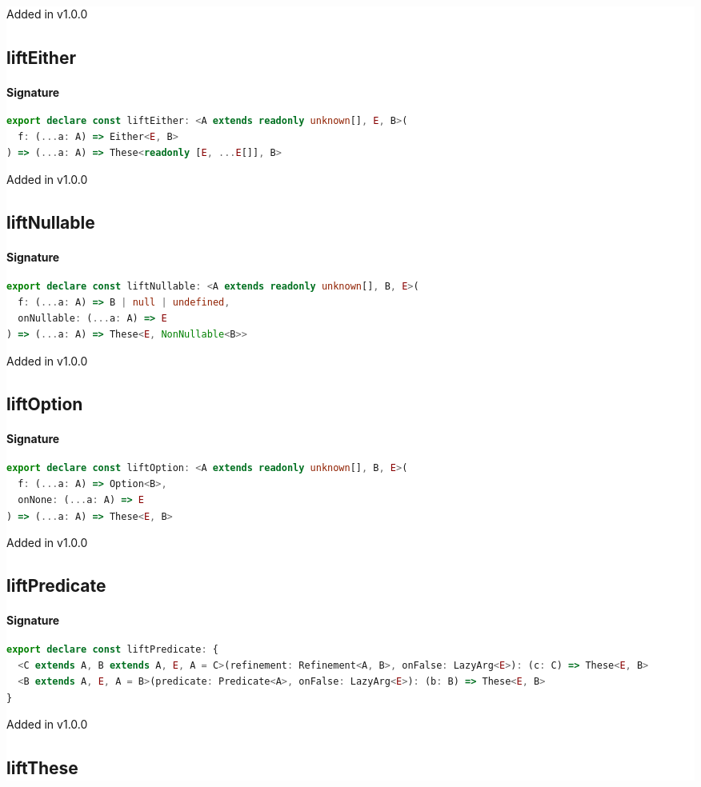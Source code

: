 Added in v1.0.0

## liftEither

**Signature**

```ts
export declare const liftEither: <A extends readonly unknown[], E, B>(
  f: (...a: A) => Either<E, B>
) => (...a: A) => These<readonly [E, ...E[]], B>
```

Added in v1.0.0

## liftNullable

**Signature**

```ts
export declare const liftNullable: <A extends readonly unknown[], B, E>(
  f: (...a: A) => B | null | undefined,
  onNullable: (...a: A) => E
) => (...a: A) => These<E, NonNullable<B>>
```

Added in v1.0.0

## liftOption

**Signature**

```ts
export declare const liftOption: <A extends readonly unknown[], B, E>(
  f: (...a: A) => Option<B>,
  onNone: (...a: A) => E
) => (...a: A) => These<E, B>
```

Added in v1.0.0

## liftPredicate

**Signature**

```ts
export declare const liftPredicate: {
  <C extends A, B extends A, E, A = C>(refinement: Refinement<A, B>, onFalse: LazyArg<E>): (c: C) => These<E, B>
  <B extends A, E, A = B>(predicate: Predicate<A>, onFalse: LazyArg<E>): (b: B) => These<E, B>
}
```

Added in v1.0.0

## liftThese

